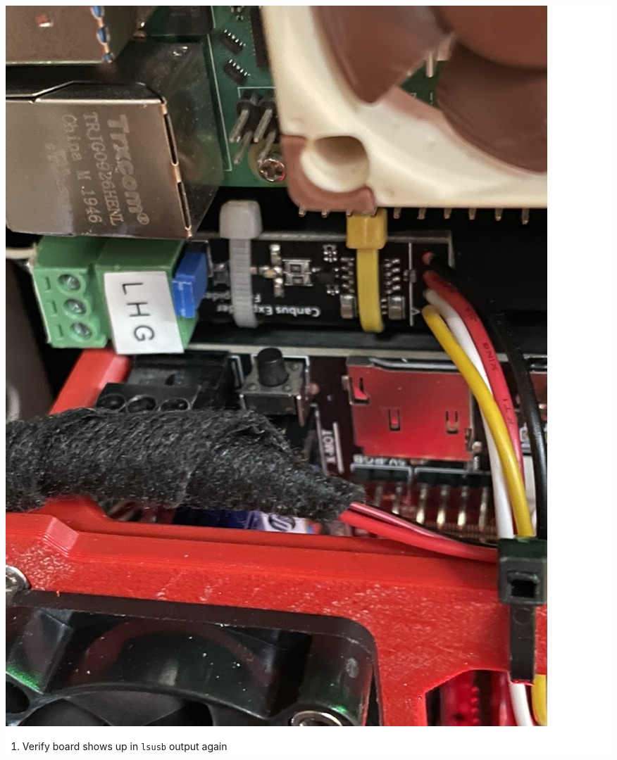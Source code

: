 ![Reset button](../images/spider_can_adapter_and_reset_button.jpeg)
1. Verify board shows up in `lsusb` output again
